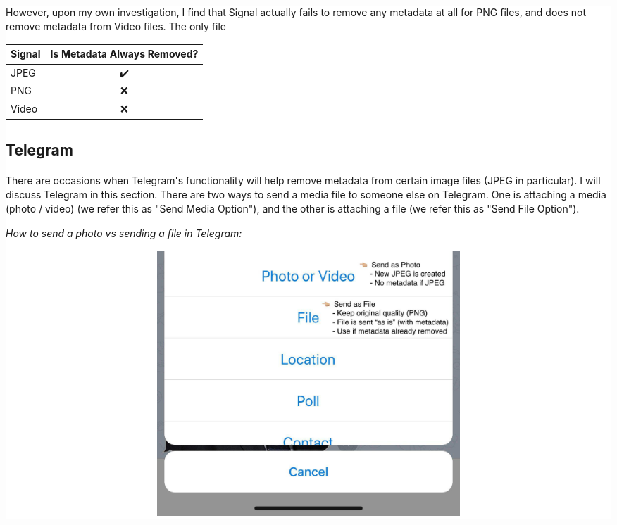 However, upon my own investigation, I find that Signal actually fails to remove any metadata at all for PNG files, and does not remove metadata from Video files. The only file

Signal | Is Metadata Always Removed?
:----- | :----: 
JPEG   | ✔️ 
PNG    | ❌
Video  | ❌  


## Telegram

There are occasions when Telegram's functionality will help remove metadata from certain image files (JPEG in particular). I will discuss Telegram in this section. There are two ways to send a media file to someone else on Telegram. One is attaching a media (photo / video) (we refer this as "Send Media Option"), and the other is attaching a file (we refer this as "Send File Option").

*How to send a photo vs sending a file in Telegram:*
<p align="center">
  <img width="50%" src="img/telegram_options.cleaned.jpeg"/>
</p>
